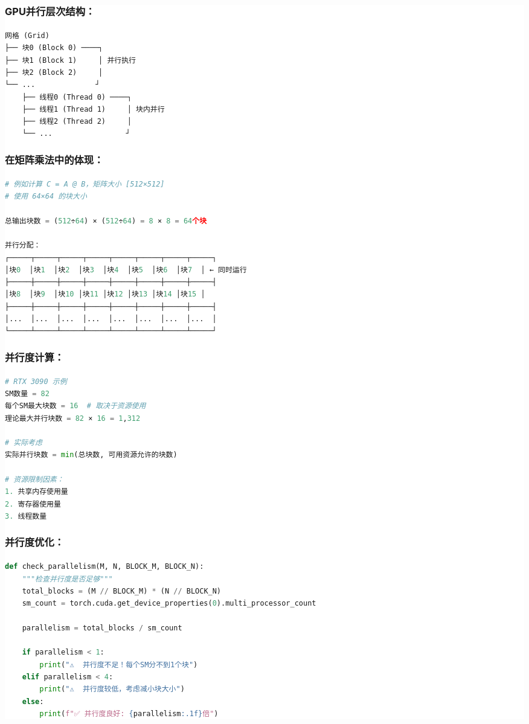 ### GPU并行层次结构：

```
网格 (Grid)
├── 块0 (Block 0) ────┐
├── 块1 (Block 1)     │ 并行执行
├── 块2 (Block 2)     │
└── ...              ┘
    ├── 线程0 (Thread 0) ────┐  
    ├── 线程1 (Thread 1)     │ 块内并行
    ├── 线程2 (Thread 2)     │
    └── ...                 ┘
```

### 在矩阵乘法中的体现：

```python
# 例如计算 C = A @ B，矩阵大小 [512×512]
# 使用 64×64 的块大小

总输出块数 = (512÷64) × (512÷64) = 8 × 8 = 64个块

并行分配：
┌─────┬─────┬─────┬─────┬─────┬─────┬─────┬─────┐
│块0  │块1  │块2  │块3  │块4  │块5  │块6  │块7  │ ← 同时运行
├─────┼─────┼─────┼─────┼─────┼─────┼─────┼─────┤
│块8  │块9  │块10 │块11 │块12 │块13 │块14 │块15 │
├─────┼─────┼─────┼─────┼─────┼─────┼─────┼─────┤
│...  │...  │...  │...  │...  │...  │...  │...  │
└─────┴─────┴─────┴─────┴─────┴─────┴─────┴─────┘
```

### 并行度计算：

```python
# RTX 3090 示例
SM数量 = 82
每个SM最大块数 = 16  # 取决于资源使用
理论最大并行块数 = 82 × 16 = 1,312

# 实际考虑
实际并行块数 = min(总块数, 可用资源允许的块数)

# 资源限制因素：
1. 共享内存使用量
2. 寄存器使用量  
3. 线程数量
```

### 并行度优化：

```python
def check_parallelism(M, N, BLOCK_M, BLOCK_N):
    """检查并行度是否足够"""
    total_blocks = (M // BLOCK_M) * (N // BLOCK_N)
    sm_count = torch.cuda.get_device_properties(0).multi_processor_count
    
    parallelism = total_blocks / sm_count
    
    if parallelism < 1:
        print("⚠️  并行度不足！每个SM分不到1个块")
    elif parallelism < 4:
        print("⚠️  并行度较低，考虑减小块大小")  
    else:
        print(f"✅ 并行度良好: {parallelism:.1f}倍")
```